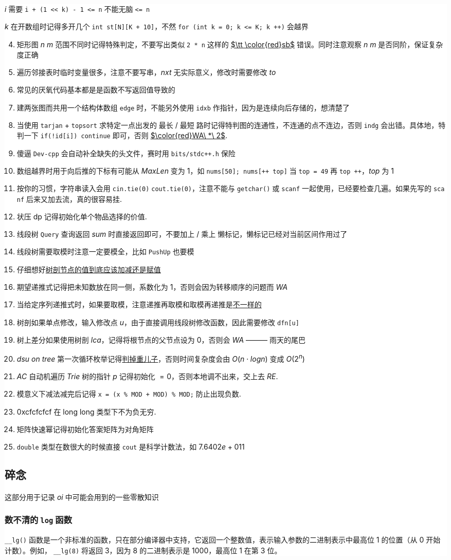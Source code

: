    $i$ 需要 `i + (1 << k) - 1 <= n` 不能无脑 `<= n`
   
   $k$ 在开数组时记得多开几个 `int st[N][K + 10]`，不然 `for (int k = 0; k <= K; k ++)` 会越界
   
4. 矩形图 $n$ $m$ 范围不同时记得特殊判定，不要写出类似 `2 * n` 这样的 [$\tt \color{red}sb$](https://atcoder.jp/contests/abc293/submissions/39631266) 错误。同时注意观察 $n$ $m$ 是否同阶，保证复杂度正确

5. 遍历邻接表时临时变量很多，注意不要写串，$nxt$ 无实际意义，修改时需要修改 $to$

6. 常见的厌氧代码基本都是是函数不写返回值导致的

7. 建两张图而共用一个结构体数组 `edge` 时，不能另外使用 `idxb` 作指针，因为是连续向后存储的，想清楚了

8. 当使用 `tarjan` + `topsort` 求特定一点出发的 最长 / 最短 路时记得特判图的连通性，不连通的点不连边，否则 `indg` 会出错。具体地，特判一下 `if(!id[i]) continue` 即可，否则 [$\color{red}WA\ *\ 2$](https://www.luogu.com.cn/record/105655542).

9.  傻逼 `Dev-cpp` 会自动补全缺失的头文件，赛时用 `bits/stdc++.h` 保险

10. 数组越界时用于向后推的下标有可能从 $MaxLen$ 变为 $1$，如 `nums[50]; nums[++ top]`  当 `top = 49` 再 `top ++`，$top$ 为 $1$ 

11. 按你的习惯，字符串读入会用 `cin.tie(0)` `cout.tie(0)`，注意不能与 `getchar()` 或 `scanf` 一起使用，已经要检查几遍。如果先写的 `scanf` 后来又加去流，真的很容易挂.

12. 状压 dp 记得初始化单个物品选择的价值.

13. 线段树 `Query` 查询返回 $sum$ 时直接返回即可，不要加上 / 乘上 懒标记，懒标记已经对当前区间作用过了

14. 线段树需要取模时注意一定要模全，比如 `PushUp` 也要模

15. 仔细想好[树剖节点的值到底应该加减还是赋值](https://www.luogu.com.cn/record/110727436)

16. 期望递推式记得把未知数放在同一侧，系数化为 $1$，否则会因为转移顺序的问题而 $WA$

17. 当给定序列递推式时，如果要取模，注意递推再取模和取模再递推是[不一样的](https://www.luogu.com.cn/record/111077176)

18. 树剖如果单点修改，输入修改点 $u$，由于直接调用线段树修改函数，因此需要修改 `dfn[u]`

19. 树上差分如果使用树剖 $lca$，记得将根节点的父节点设为 $0$，否则会 $WA$ ——— 雨天的尾巴

20. $dsu\ on\ tree$ 第一次循环枚举记得[判掉重儿子](https://codeforces.com/contest/208/submission/208161314)，否则时间复杂度会由 $O(n \cdot logn)$ 变成 $O(2^n)$ 

21. $AC$ 自动机遍历 $Trie$ 树的指针 $p$ 记得初始化 $=0$，否则本地调不出来，交上去 $RE$.

22. 模意义下减法减完后记得 `x = (x % MOD + MOD) % MOD;` 防止出现负数. 

23. 0xcfcfcfcf 在 long long 类型下不为负无穷. 

24. 矩阵快速幂记得初始化答案矩阵为对角矩阵

25. `double` 类型在数很大的时候直接 `cout` 是科学计数法，如 $7.6402e+011$


## 碎念

这部分用于记录 $oi$ 中可能会用到的一些零散知识

### 数不清的 `log` 函数

`__lg()` 函数是一个非标准的函数，只在部分编译器中支持，它返回一个整数值，表示输入参数的二进制表示中最高位 $1$ 的位置（从 $0$ 开始计数）。例如， `__lg(8)` 将返回 $3$，因为 $8$ 的二进制表示是 $1000$，最高位 $1$ 在第 $3$ 位。
